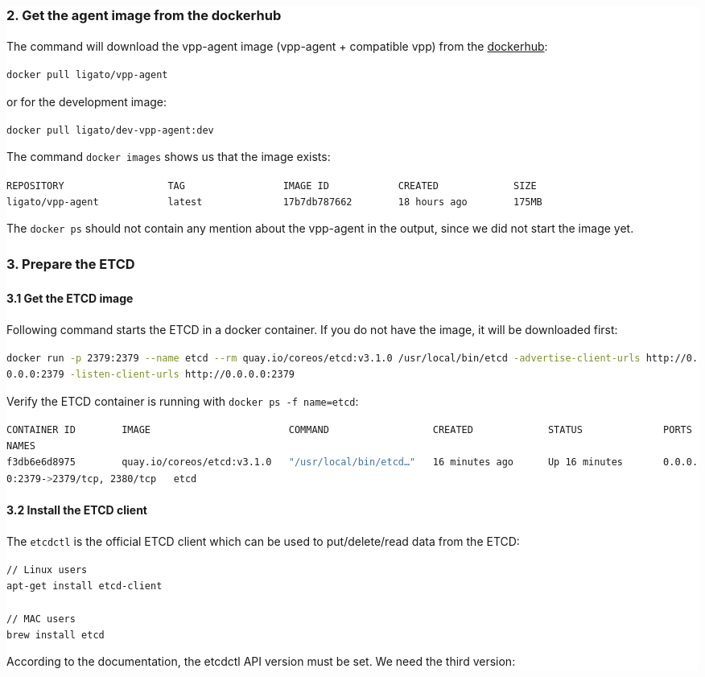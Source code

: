 ### <a name="image">2. Get the agent image from the dockerhub</a>

The command will download the vpp-agent image (vpp-agent + compatible vpp) from the [dockerhub](https://hub.docker.com/u/ligato):
```bash
docker pull ligato/vpp-agent
```

or for the development image:

```bash
docker pull ligato/dev-vpp-agent:dev
```

The command `docker images` shows us that the image exists:

```bash
REPOSITORY                  TAG                 IMAGE ID            CREATED             SIZE   
ligato/vpp-agent            latest              17b7db787662        18 hours ago        175MB
```

The `docker ps` should not contain any mention about the vpp-agent in the output, since we did not start the image yet.

### <a name="etcd">3. Prepare the ETCD</a>

#### <a name="etcdget">3.1 Get the ETCD image</a>

Following command starts the ETCD in a docker container. If you do not have the image, it will be downloaded first:

```bash
docker run -p 2379:2379 --name etcd --rm quay.io/coreos/etcd:v3.1.0 /usr/local/bin/etcd -advertise-client-urls http://0.0.0.0:2379 -listen-client-urls http://0.0.0.0:2379
```

Verify the ETCD container is running with `docker ps -f name=etcd`:
```bash
CONTAINER ID        IMAGE                        COMMAND                  CREATED             STATUS              PORTS                              NAMES
f3db6e6d8975        quay.io/coreos/etcd:v3.1.0   "/usr/local/bin/etcd…"   16 minutes ago      Up 16 minutes       0.0.0.0:2379->2379/tcp, 2380/tcp   etcd
```

#### <a name="etcdclient">3.2 Install the ETCD client</a>

The `etcdctl` is the official ETCD client which can be used to put/delete/read data from the ETCD:

```bash
// Linux users
apt-get install etcd-client

// MAC users
brew install etcd
```

According to the documentation, the etcdctl API version must be set. We need the third version:
